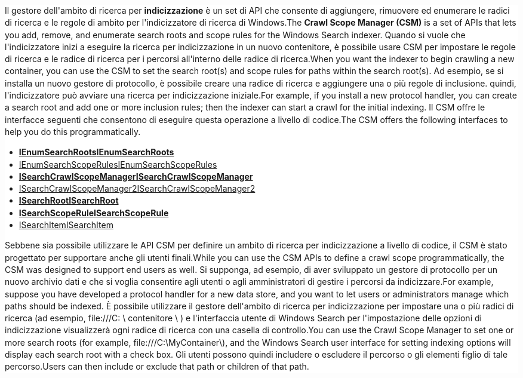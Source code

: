 <span data-ttu-id="b4145-125">Il gestore dell'ambito di ricerca per **indicizzazione** è un set di API che consente di aggiungere, rimuovere ed enumerare le radici di ricerca e le regole di ambito per l'indicizzatore di ricerca di Windows.</span><span class="sxs-lookup"><span data-stu-id="b4145-125">The **Crawl Scope Manager (CSM)** is a set of APIs that lets you add, remove, and enumerate search roots and scope rules for the Windows Search indexer.</span></span> <span data-ttu-id="b4145-126">Quando si vuole che l'indicizzatore inizi a eseguire la ricerca per indicizzazione in un nuovo contenitore, è possibile usare CSM per impostare le regole di ricerca e le radice di ricerca per i percorsi all'interno delle radice di ricerca.</span><span class="sxs-lookup"><span data-stu-id="b4145-126">When you want the indexer to begin crawling a new container, you can use the CSM to set the search root(s) and scope rules for paths within the search root(s).</span></span> <span data-ttu-id="b4145-127">Ad esempio, se si installa un nuovo gestore di protocollo, è possibile creare una radice di ricerca e aggiungere una o più regole di inclusione. quindi, l'indicizzatore può avviare una ricerca per indicizzazione iniziale.</span><span class="sxs-lookup"><span data-stu-id="b4145-127">For example, if you install a new protocol handler, you can create a search root and add one or more inclusion rules; then the indexer can start a crawl for the initial indexing.</span></span> <span data-ttu-id="b4145-128">Il CSM offre le interfacce seguenti che consentono di eseguire questa operazione a livello di codice.</span><span class="sxs-lookup"><span data-stu-id="b4145-128">The CSM offers the following interfaces to help you do this programmatically.</span></span>

-   [<span data-ttu-id="b4145-129">**IEnumSearchRoots**</span><span class="sxs-lookup"><span data-stu-id="b4145-129">**IEnumSearchRoots**</span></span>](/windows/desktop/api/Searchapi/nn-searchapi-ienumsearchroots)
-   [<span data-ttu-id="b4145-130">IEnumSearchScopeRules</span><span class="sxs-lookup"><span data-stu-id="b4145-130">IEnumSearchScopeRules</span></span>](/windows/win32/api/searchapi/nn-searchapi-ienumsearchscoperules)
-   [<span data-ttu-id="b4145-131">**ISearchCrawlScopeManager**</span><span class="sxs-lookup"><span data-stu-id="b4145-131">**ISearchCrawlScopeManager**</span></span>](/windows/desktop/api/Searchapi/nn-searchapi-isearchcrawlscopemanager)
-   [<span data-ttu-id="b4145-132">ISearchCrawlScopeManager2</span><span class="sxs-lookup"><span data-stu-id="b4145-132">ISearchCrawlScopeManager2</span></span>](/windows/win32/api/searchapi/nn-searchapi-isearchcrawlscopemanager2)
-   [<span data-ttu-id="b4145-133">**ISearchRoot**</span><span class="sxs-lookup"><span data-stu-id="b4145-133">**ISearchRoot**</span></span>](/windows/desktop/api/Searchapi/nn-searchapi-isearchroot)
-   [<span data-ttu-id="b4145-134">**ISearchScopeRule**</span><span class="sxs-lookup"><span data-stu-id="b4145-134">**ISearchScopeRule**</span></span>](/windows/desktop/api/Searchapi/nn-searchapi-isearchscoperule)
-   [<span data-ttu-id="b4145-135">ISearchItem</span><span class="sxs-lookup"><span data-stu-id="b4145-135">ISearchItem</span></span>](./-search-isearchitem.md)

<span data-ttu-id="b4145-136">Sebbene sia possibile utilizzare le API CSM per definire un ambito di ricerca per indicizzazione a livello di codice, il CSM è stato progettato per supportare anche gli utenti finali.</span><span class="sxs-lookup"><span data-stu-id="b4145-136">While you can use the CSM APIs to define a crawl scope programmatically, the CSM was designed to support end users as well.</span></span> <span data-ttu-id="b4145-137">Si supponga, ad esempio, di aver sviluppato un gestore di protocollo per un nuovo archivio dati e che si voglia consentire agli utenti o agli amministratori di gestire i percorsi da indicizzare.</span><span class="sxs-lookup"><span data-stu-id="b4145-137">For example, suppose you have developed a protocol handler for a new data store, and you want to let users or administrators manage which paths should be indexed.</span></span> <span data-ttu-id="b4145-138">È possibile utilizzare il gestore dell'ambito di ricerca per indicizzazione per impostare una o più radici di ricerca (ad esempio, file:///C: \\ contenitore \\ ) e l'interfaccia utente di Windows Search per l'impostazione delle opzioni di indicizzazione visualizzerà ogni radice di ricerca con una casella di controllo.</span><span class="sxs-lookup"><span data-stu-id="b4145-138">You can use the Crawl Scope Manager to set one or more search roots (for example, file:///C:\\MyContainer\\), and the Windows Search user interface for setting indexing options will display each search root with a check box.</span></span> <span data-ttu-id="b4145-139">Gli utenti possono quindi includere o escludere il percorso o gli elementi figlio di tale percorso.</span><span class="sxs-lookup"><span data-stu-id="b4145-139">Users can then include or exclude that path or children of that path.</span></span>
